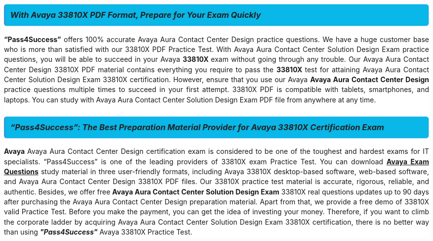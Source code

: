<h3><strong><strong><em><strong><strong><strong><strong><span style="display: block; color: #222222; background: #09b7e8; border: 0.5px solid #AED6F1; border-left: 3px solid #3498DB; padding: .6em; border-radius: 6px;">With Avaya 33810X PDF Format, Prepare for Your Exam Quickly</span></strong></strong></strong></strong></em></strong></strong></h3>

<p style="text-align: justify;"><strong>“Pass4Success”</strong> offers 100% accurate Avaya Aura Contact Center Design practice questions. We have a huge customer base who is more than satisfied with our 33810X PDF Practice Test. With Avaya Aura Contact Center Solution Design Exam practice questions, you will be able to succeed in your Avaya <strong>33810X </strong>exam without going through any trouble. Our Avaya Aura Contact Center Design 33810X PDF material contains everything you require to pass the <strong>33810X </strong> test for attaining Avaya Aura Contact Center Solution Design Exam 33810X certification. However, ensure that you use our Avaya <strong>Avaya Aura Contact Center Design</strong> practice questions multiple times to succeed in your first attempt. 33810X PDF is compatible with tablets, smartphones, and laptops. You can study with Avaya Aura Contact Center Solution Design Exam PDF file from anywhere at any time.</p>

<h3><strong><strong><em><strong><strong><strong><strong><span style="display: block; color: #222222; background: #09b7e8; border: 0.5px solid #AED6F1; border-left: 3px solid #3498DB; padding: .6em; border-radius: 6px;">“Pass4Success”: The Best Preparation Material Provider for Avaya 33810X Certification Exam</span></strong></strong></strong></strong></em></strong></strong></h3>

<p style="text-align: justify;"><strong>Avaya </strong>Avaya Aura Contact Center Design certification exam is considered to be one of the toughest and hardest exams for IT specialists. “Pass4Success” is one of the leading providers of <strong></strong> 33810X exam Practice Test. You can download <a href="https://www.pass4success.com/avaya"><strong>Avaya Exam Questions</strong></a> study material in three user-friendly formats, including Avaya 33810X desktop-based software, web-based software, and Avaya Aura Contact Center Design 33810X PDF files. Our 33810X practice test material is accurate, rigorous, reliable, and authentic. Besides, we offer free <strong>Avaya Aura Contact Center Solution Design Exam</strong> 33810X real questions updates up to 90 days after purchasing the Avaya Aura Contact Center Design preparation material. Apart from that, we provide a free demo of 33810X valid Practice Test. Before you make the payment, you can get the idea of investing your money. Therefore, if you want to climb the corporate ladder by acquiring Avaya Aura Contact Center Solution Design Exam 33810X certification, there is no better way than using <em><strong>"Pass4Success"</strong></em> Avaya 33810X Practice Test.</p>
